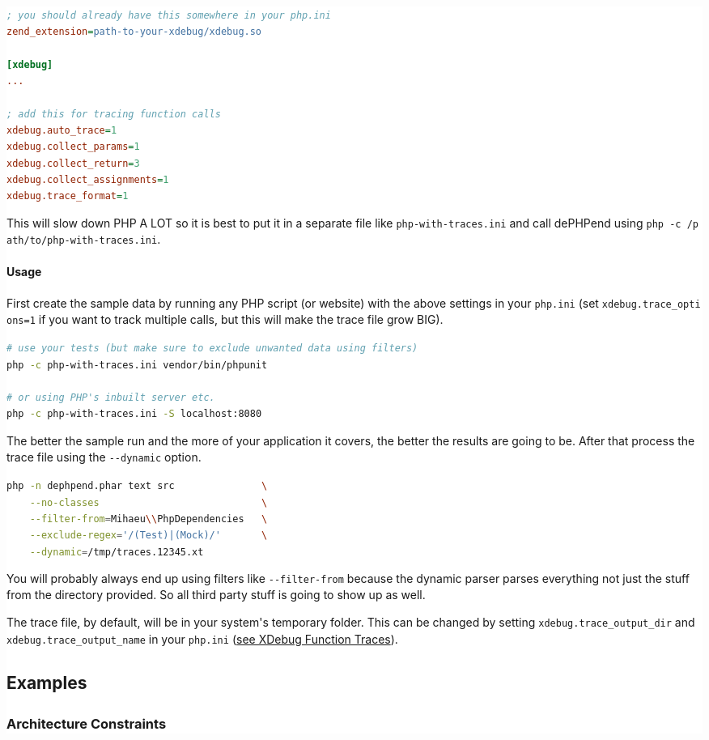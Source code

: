 ```ini
; you should already have this somewhere in your php.ini
zend_extension=path-to-your-xdebug/xdebug.so

[xdebug]
...

; add this for tracing function calls
xdebug.auto_trace=1
xdebug.collect_params=1
xdebug.collect_return=3
xdebug.collect_assignments=1
xdebug.trace_format=1

```

This will slow down PHP A LOT so it is best to put it in a separate file like `php-with-traces.ini` and call dePHPend using `php -c /path/to/php-with-traces.ini`.

#### Usage

First create the sample data by running any PHP script (or website) with the above settings in your `php.ini` (set `xdebug.trace_options=1` if you want to track multiple calls, but this will make the trace file grow BIG).

```bash
# use your tests (but make sure to exclude unwanted data using filters)
php -c php-with-traces.ini vendor/bin/phpunit

# or using PHP's inbuilt server etc.
php -c php-with-traces.ini -S localhost:8080
```

The better the sample run and the more of your application it covers, the better the results are going to be. After that process the trace file using the `--dynamic` option.

```bash
php -n dephpend.phar text src               \
    --no-classes                            \
    --filter-from=Mihaeu\\PhpDependencies   \
    --exclude-regex='/(Test)|(Mock)/'       \
    --dynamic=/tmp/traces.12345.xt          
```

You will probably always end up using filters like `--filter-from` because the dynamic parser parses everything not just the stuff from the directory provided. So all third party stuff is going to show up as well.

The trace file, by default, will be in your system's temporary folder. This can be changed by setting `xdebug.trace_output_dir` and `xdebug.trace_output_name` in your `php.ini` ([see XDebug Function Traces](https://xdebug.org/docs/execution_trace)).

## Examples

### Architecture Constraints
